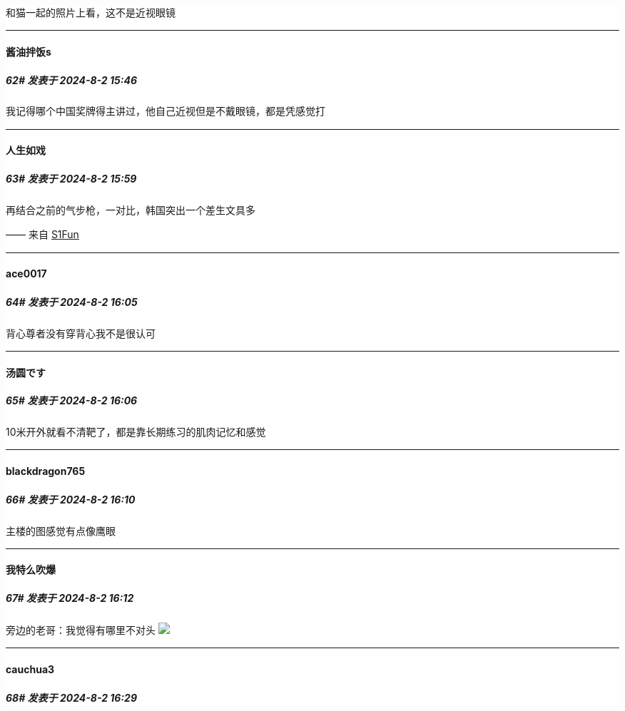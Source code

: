和猫一起的照片上看，这不是近视眼镜


*****

####  酱油拌饭s  
##### 62#       发表于 2024-8-2 15:46

我记得哪个中国奖牌得主讲过，他自己近视但是不戴眼镜，都是凭感觉打


*****

####  人生如戏  
##### 63#       发表于 2024-8-2 15:59

再结合之前的气步枪，一对比，韩国突出一个差生文具多

—— 来自 [S1Fun](https://s1fun.koalcat.com)


*****

####  ace0017  
##### 64#       发表于 2024-8-2 16:05

背心尊者没有穿背心我不是很认可

*****

####  汤圆です  
##### 65#       发表于 2024-8-2 16:06

10米开外就看不清靶了，都是靠长期练习的肌肉记忆和感觉

*****

####  blackdragon765  
##### 66#       发表于 2024-8-2 16:10

主楼的图感觉有点像鹰眼


*****

####  我特么吹爆  
##### 67#       发表于 2024-8-2 16:12

旁边的老哥：我觉得有哪里不对头
<img src="https://p.sda1.dev/18/69ee7cd0bb6f872a0b21d1e2c1ab0bc4/image.jpg" referrerpolicy="no-referrer">


*****

####  cauchua3  
##### 68#       发表于 2024-8-2 16:29

